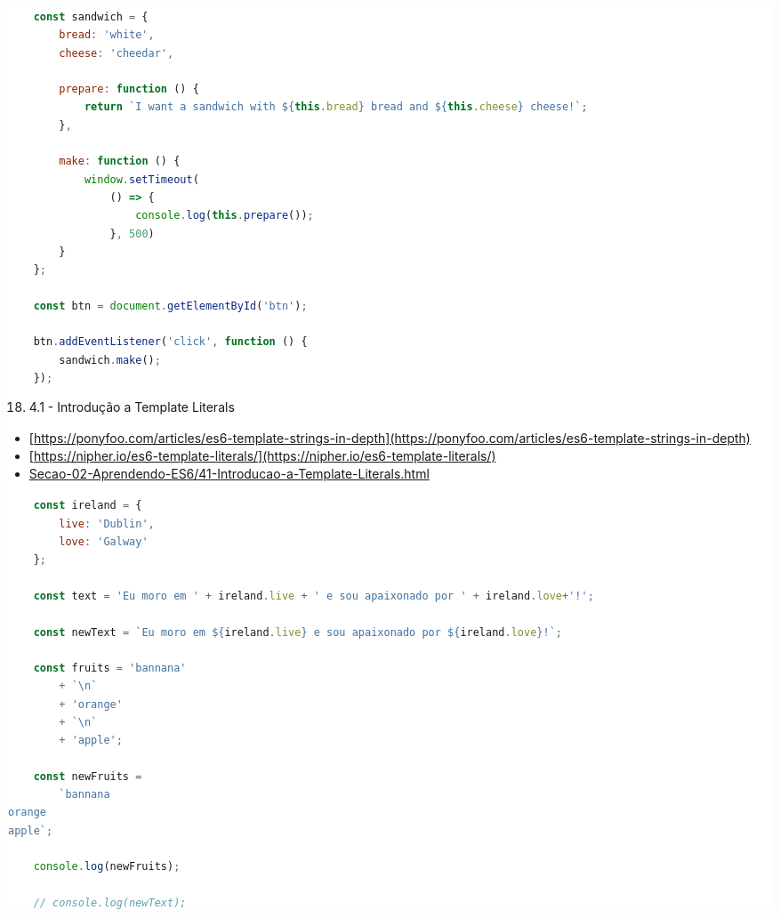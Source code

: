 ```javascript
    const sandwich = {
        bread: 'white',
        cheese: 'cheedar',

        prepare: function () {
            return `I want a sandwich with ${this.bread} bread and ${this.cheese} cheese!`;
        },

        make: function () {
            window.setTimeout(
                () => {
                    console.log(this.prepare());
                }, 500)
        }
    };

    const btn = document.getElementById('btn');

    btn.addEventListener('click', function () {
        sandwich.make();
    });

```

18. 4.1 - Introdução a Template Literals

- [https://ponyfoo.com/articles/es6-template-strings-in-depth](https://ponyfoo.com/articles/es6-template-strings-in-depth)
- [https://nipher.io/es6-template-literals/](https://nipher.io/es6-template-literals/)
- [Secao-02-Aprendendo-ES6/41-Introducao-a-Template-Literals.html](Secao-02-Aprendendo-ES6/41-Introducao-a-Template-Literals.html)

```javascript
    const ireland = {
        live: 'Dublin',
        love: 'Galway'
    };

    const text = 'Eu moro em ' + ireland.live + ' e sou apaixonado por ' + ireland.love+'!';

    const newText = `Eu moro em ${ireland.live} e sou apaixonado por ${ireland.love}!`;

    const fruits = 'bannana'
        + `\n`
        + 'orange'
        + `\n`
        + 'apple';

    const newFruits =
        `bannana
orange
apple`;

    console.log(newFruits);

    // console.log(newText);
```
